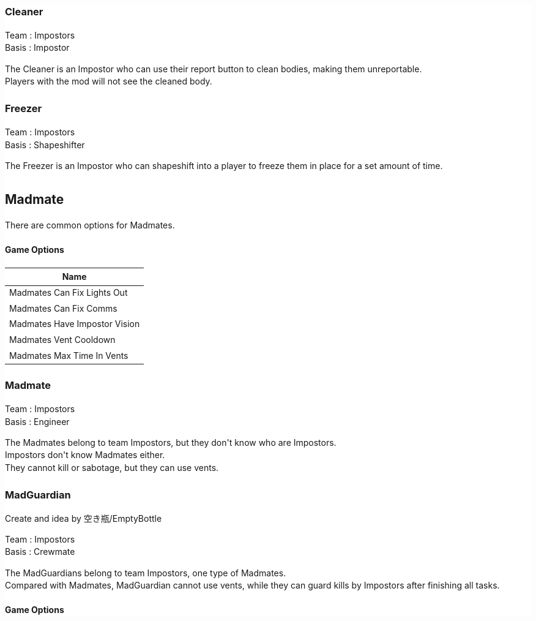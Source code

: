 ### Cleaner

Team : Impostors<br>
Basis : Impostor<br>

The Cleaner is an Impostor who can use their report button to clean bodies, making them unreportable.<br>
Players with the mod will not see the cleaned body.<br>

### Freezer

Team : Impostors<br>
Basis : Shapeshifter<br>

The Freezer is an Impostor who can shapeshift into a player to freeze them in place for a set amount of time.<br>

## Madmate

There are common options for Madmates.
#### Game Options

| Name                          |
| ----------------------------- |
| Madmates Can Fix Lights Out   |
| Madmates Can Fix Comms        |
| Madmates Have Impostor Vision |
| Madmates Vent Cooldown        |
| Madmates Max Time In Vents    |

### Madmate

Team : Impostors<br>
Basis : Engineer<br>

The Madmates belong to team Impostors, but they don't know who are Impostors.<br>
Impostors don't know Madmates either.<br>
They cannot kill or sabotage, but they can use vents.<br>

### MadGuardian

Create and idea by 空き瓶/EmptyBottle<br>

Team : Impostors<br>
Basis : Crewmate<br>

The MadGuardians belong to team Impostors, one type of Madmates.<br>
Compared with Madmates, MadGuardian cannot use vents, while they can guard kills by Impostors after finishing all tasks.<br>

#### Game Options
